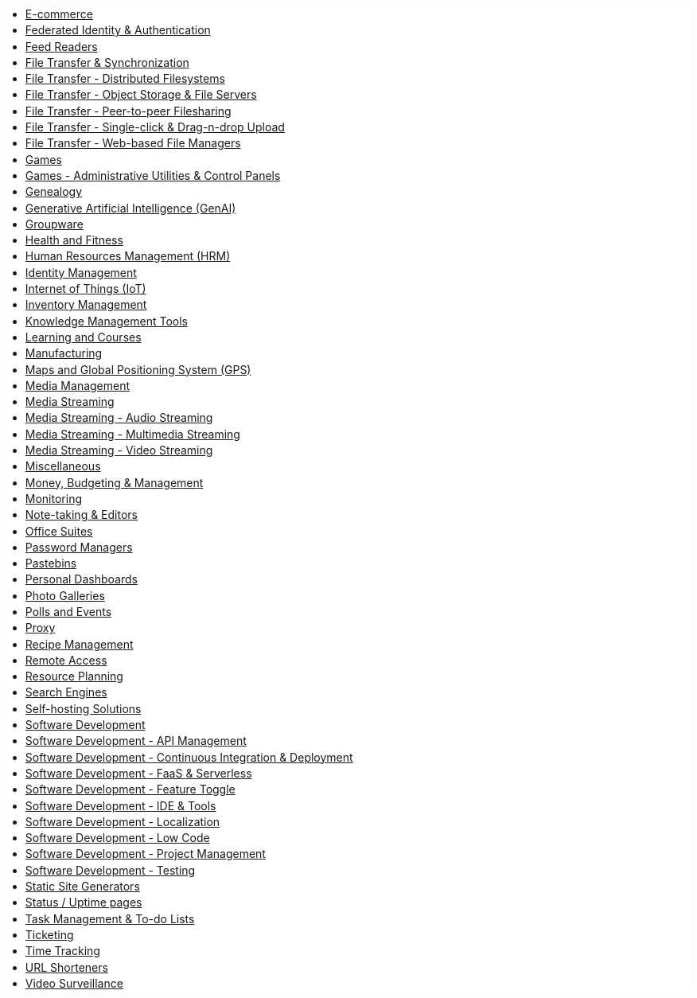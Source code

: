   * [E-commerce](#e-commerce)
  * [Federated Identity & Authentication](#federated-identity--authentication)
  * [Feed Readers](#feed-readers)
  * [File Transfer & Synchronization](#file-transfer--synchronization)
  * [File Transfer - Distributed Filesystems](#file-transfer---distributed-filesystems)
  * [File Transfer - Object Storage & File Servers](#file-transfer---object-storage--file-servers)
  * [File Transfer - Peer-to-peer Filesharing](#file-transfer---peer-to-peer-filesharing)
  * [File Transfer - Single-click & Drag-n-drop Upload](#file-transfer---single-click--drag-n-drop-upload)
  * [File Transfer - Web-based File Managers](#file-transfer---web-based-file-managers)
  * [Games](#games)
  * [Games - Administrative Utilities & Control Panels](#games---administrative-utilities--control-panels)
  * [Genealogy](#genealogy)
  * [Generative Artificial Intelligence (GenAI)](#generative-artificial-intelligence-genai)
  * [Groupware](#groupware)
  * [Health and Fitness](#health-and-fitness)
  * [Human Resources Management (HRM)](#human-resources-management-hrm)
  * [Identity Management](#identity-management)
  * [Internet of Things (IoT)](#internet-of-things-iot)
  * [Inventory Management](#inventory-management)
  * [Knowledge Management Tools](#knowledge-management-tools)
  * [Learning and Courses](#learning-and-courses)
  * [Manufacturing](#manufacturing)
  * [Maps and Global Positioning System (GPS)](#maps-and-global-positioning-system-gps)
  * [Media Management](#media-management)
  * [Media Streaming](#media-streaming)
  * [Media Streaming - Audio Streaming](#media-streaming---audio-streaming)
  * [Media Streaming - Multimedia Streaming](#media-streaming---multimedia-streaming)
  * [Media Streaming - Video Streaming](#media-streaming---video-streaming)
  * [Miscellaneous](#miscellaneous)
  * [Money, Budgeting & Management](#money-budgeting--management)
  * [Monitoring](#monitoring)
  * [Note-taking & Editors](#note-taking--editors)
  * [Office Suites](#office-suites)
  * [Password Managers](#password-managers)
  * [Pastebins](#pastebins)
  * [Personal Dashboards](#personal-dashboards)
  * [Photo Galleries](#photo-galleries)
  * [Polls and Events](#polls-and-events)
  * [Proxy](#proxy)
  * [Recipe Management](#recipe-management)
  * [Remote Access](#remote-access)
  * [Resource Planning](#resource-planning)
  * [Search Engines](#search-engines)
  * [Self-hosting Solutions](#self-hosting-solutions)
  * [Software Development](#software-development)
  * [Software Development - API Management](#software-development---api-management)
  * [Software Development - Continuous Integration & Deployment](#software-development---continuous-integration--deployment)
  * [Software Development - FaaS & Serverless](#software-development---faas--serverless)
  * [Software Development - Feature Toggle](#software-development---feature-toggle)
  * [Software Development - IDE & Tools](#software-development---ide--tools)
  * [Software Development - Localization](#software-development---localization)
  * [Software Development - Low Code](#software-development---low-code)
  * [Software Development - Project Management](#software-development---project-management)
  * [Software Development - Testing](#software-development---testing)
  * [Static Site Generators](#static-site-generators)
  * [Status / Uptime pages](#status--uptime-pages)
  * [Task Management & To-do Lists](#task-management--to-do-lists)
  * [Ticketing](#ticketing)
  * [Time Tracking](#time-tracking)
  * [URL Shorteners](#url-shorteners)
  * [Video Surveillance](#video-surveillance)